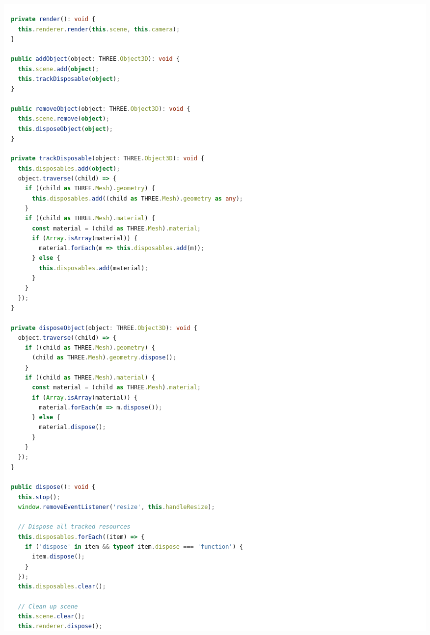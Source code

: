 ```typescript

  private render(): void {
    this.renderer.render(this.scene, this.camera);
  }

  public addObject(object: THREE.Object3D): void {
    this.scene.add(object);
    this.trackDisposable(object);
  }

  public removeObject(object: THREE.Object3D): void {
    this.scene.remove(object);
    this.disposeObject(object);
  }

  private trackDisposable(object: THREE.Object3D): void {
    this.disposables.add(object);
    object.traverse((child) => {
      if ((child as THREE.Mesh).geometry) {
        this.disposables.add((child as THREE.Mesh).geometry as any);
      }
      if ((child as THREE.Mesh).material) {
        const material = (child as THREE.Mesh).material;
        if (Array.isArray(material)) {
          material.forEach(m => this.disposables.add(m));
        } else {
          this.disposables.add(material);
        }
      }
    });
  }

  private disposeObject(object: THREE.Object3D): void {
    object.traverse((child) => {
      if ((child as THREE.Mesh).geometry) {
        (child as THREE.Mesh).geometry.dispose();
      }
      if ((child as THREE.Mesh).material) {
        const material = (child as THREE.Mesh).material;
        if (Array.isArray(material)) {
          material.forEach(m => m.dispose());
        } else {
          material.dispose();
        }
      }
    });
  }

  public dispose(): void {
    this.stop();
    window.removeEventListener('resize', this.handleResize);

    // Dispose all tracked resources
    this.disposables.forEach((item) => {
      if ('dispose' in item && typeof item.dispose === 'function') {
        item.dispose();
      }
    });
    this.disposables.clear();

    // Clean up scene
    this.scene.clear();
    this.renderer.dispose();
```